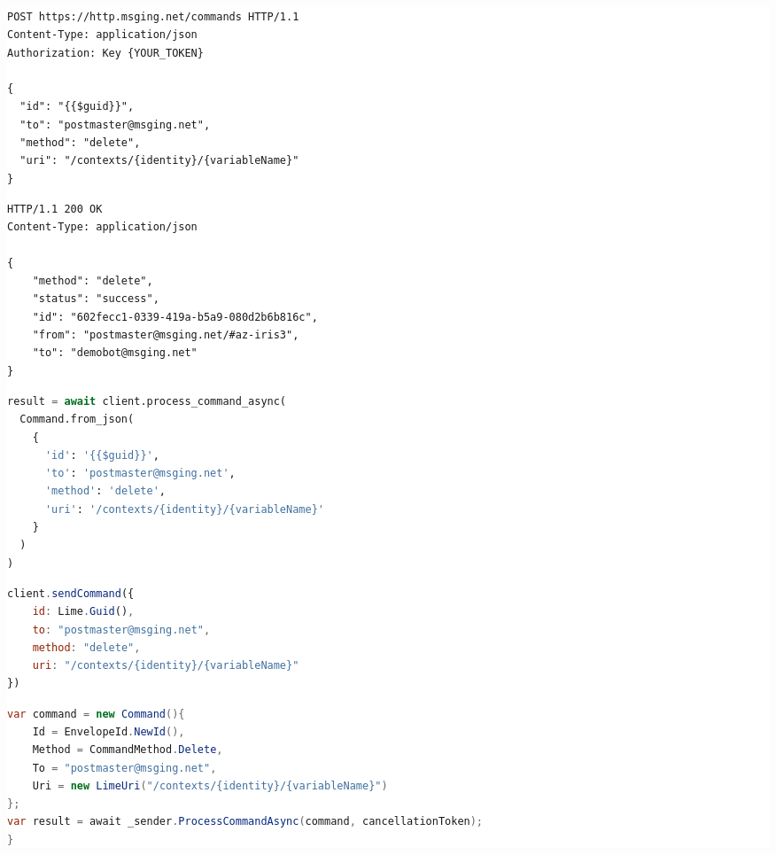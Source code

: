 ```http
POST https://http.msging.net/commands HTTP/1.1
Content-Type: application/json
Authorization: Key {YOUR_TOKEN}

{
  "id": "{{$guid}}",
  "to": "postmaster@msging.net",
  "method": "delete",
  "uri": "/contexts/{identity}/{variableName}"
}
```

```http
HTTP/1.1 200 OK
Content-Type: application/json

{
    "method": "delete",
    "status": "success",
    "id": "602fecc1-0339-419a-b5a9-080d2b6b816c",
    "from": "postmaster@msging.net/#az-iris3",
    "to": "demobot@msging.net"
}
```

```python
result = await client.process_command_async(
  Command.from_json(
    {
      'id': '{{$guid}}',
      'to': 'postmaster@msging.net',
      'method': 'delete',
      'uri': '/contexts/{identity}/{variableName}'
    }
  )
)
```

```javascript
client.sendCommand({
    id: Lime.Guid(),
    to: "postmaster@msging.net",
    method: "delete",
    uri: "/contexts/{identity}/{variableName}"
})
```

```csharp
var command = new Command(){
    Id = EnvelopeId.NewId(),
    Method = CommandMethod.Delete,
    To = "postmaster@msging.net",
    Uri = new LimeUri("/contexts/{identity}/{variableName}")
};
var result = await _sender.ProcessCommandAsync(command, cancellationToken);
}
```
